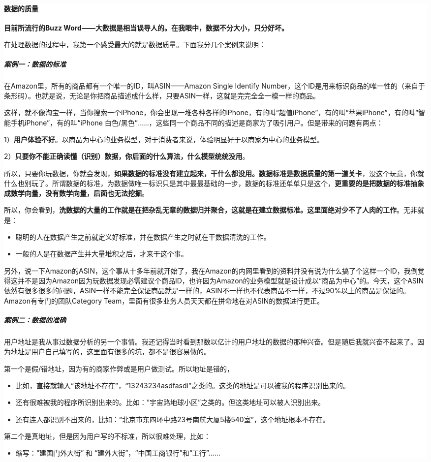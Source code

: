 
#### 数据的质量


**目前所流行的Buzz Word——大数据是相当误导人的。在我眼中，数据不分大小，只分好坏。**


在处理数据的过程中，我第一个感受最大的就是数据质量。下面我分几个案例来说明：


##### 案例一：数据的标准


在Amazon里，所有的商品都有一个唯一的ID，叫ASIN——Amazon Single Identify Number，这个ID是用来标识商品的唯一性的（来自于条形码）。也就是说，无论是你把商品描述成什么样，只要ASIN一样，这就是完完全全一模一样的商品。


这样，就不像淘宝一样，当你搜索一个iPhone，你会出现一堆各种各样的iPhone，有的叫“超值iPhone”，有的叫“苹果iPhone”，有的叫“智能手机iPhone”，有的叫“iPhone 白色/黑色”……，这些同一个商品不同的描述是商家为了吸引用户。但是带来的问题有两点：


1）**用户体验不好**。以商品为中心的业务模型，对于消费者来说，体验明显好于以商家为中心的业务模型。


2）**只要你不能正确读懂（识别）数据，你后面的什么算法，什么模型统统没用**。


所以，只要你玩数据，你就会发现，**如果数据的标准没有建立起来，干什么都没用。数据标准是数据质量的第一道关卡**，没这个玩意，你就什么也别玩了。所谓数据的标准，为数据做唯一标识只是其中最最基础的一步，数据的标准还单单只是这个，**更重要的是把数据的标准抽象成数学向量，没有数学向量，后面也无法挖掘**。


所以，你会看到，**洗数据的大量的工作就是在把杂乱无章的数据归并聚合，这就是在建立数据标准。这里面绝对少不了人肉的工作**。无非就是：


* 聪明的人在数据产生之前就定义好标准，并在数据产生之时就在干数据清洗的工作。


* 一般的人是在数据产生并大量堆积之后，才来干这个事。


另外，说一下Amazon的ASIN，这个事从十多年前就开始了，我在Amazon的内网里看到的资料并没有说为什么搞了个这样一个ID，我倒觉得这并不是因为Amazon因为玩数据发现必需建议个商品ID，也许因为Amazon的业务模型就是设计成以“商品为中心”的。今天，这个ASIN依然有很多很多的问题，ASIN一样不能完全保证商品就是一样的，ASIN不一样也不代表商品不一样，不过90%以上的商品是保证的。Amazon有专门的团队Category Team，里面有很多业务人员天天都在拼命地在对ASIN的数据进行更正。


##### 案例二：数据的准确


用户地址是我从事过数据分析的另一个事情。我还记得当时看到那数以亿计的用户地址的数据的那种兴奋。但是随后我就兴奋不起来了。因为地址是用户自己填写的，这里面有很多的坑，都不是很容易做的。


第一个是假/错地址，因为有的商家作弊或是用户做测试。所以地址是错的，


* 比如，直接就输入“该地址不存在”，“13243234asdfasdi”之类的。这类的地址是可以被我的程序识别出来的。


* 还有很难被我的程序所识别出来的。比如：“宇宙路地球小区”之类的。但这类地址可以被人识别出来。


* 还有连人都识别不出来的，比如：“北京市东四环中路23号南航大厦5楼540室”，这个地址根本不存在。


第二个是真地址，但是因为用户写的不标准，所以很难处理，比如：


* 缩写：“建国门外大街” 和 “建外大街”，“中国工商银行”和“工行”……

